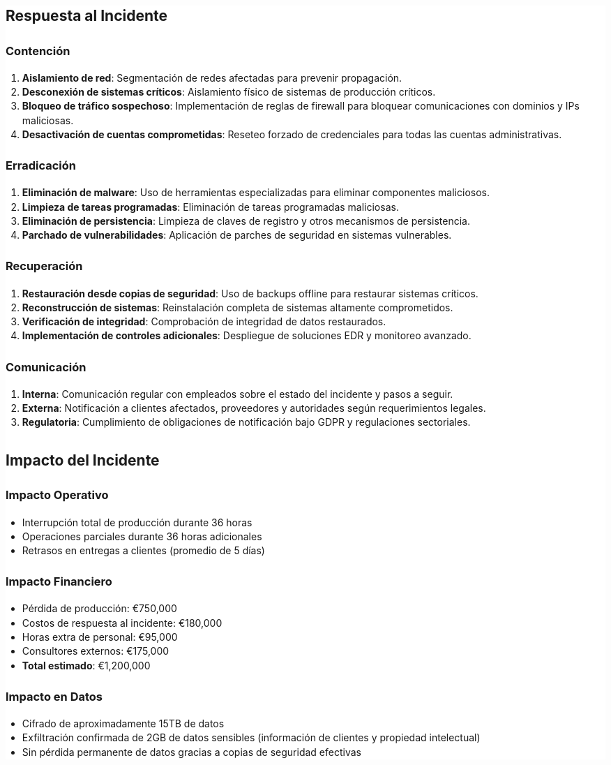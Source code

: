 ## Respuesta al Incidente

### Contención
1. **Aislamiento de red**: Segmentación de redes afectadas para prevenir propagación.
2. **Desconexión de sistemas críticos**: Aislamiento físico de sistemas de producción críticos.
3. **Bloqueo de tráfico sospechoso**: Implementación de reglas de firewall para bloquear comunicaciones con dominios y IPs maliciosas.
4. **Desactivación de cuentas comprometidas**: Reseteo forzado de credenciales para todas las cuentas administrativas.

### Erradicación
1. **Eliminación de malware**: Uso de herramientas especializadas para eliminar componentes maliciosos.
2. **Limpieza de tareas programadas**: Eliminación de tareas programadas maliciosas.
3. **Eliminación de persistencia**: Limpieza de claves de registro y otros mecanismos de persistencia.
4. **Parchado de vulnerabilidades**: Aplicación de parches de seguridad en sistemas vulnerables.

### Recuperación
1. **Restauración desde copias de seguridad**: Uso de backups offline para restaurar sistemas críticos.
2. **Reconstrucción de sistemas**: Reinstalación completa de sistemas altamente comprometidos.
3. **Verificación de integridad**: Comprobación de integridad de datos restaurados.
4. **Implementación de controles adicionales**: Despliegue de soluciones EDR y monitoreo avanzado.

### Comunicación
1. **Interna**: Comunicación regular con empleados sobre el estado del incidente y pasos a seguir.
2. **Externa**: Notificación a clientes afectados, proveedores y autoridades según requerimientos legales.
3. **Regulatoria**: Cumplimiento de obligaciones de notificación bajo GDPR y regulaciones sectoriales.

## Impacto del Incidente

### Impacto Operativo
- Interrupción total de producción durante 36 horas
- Operaciones parciales durante 36 horas adicionales
- Retrasos en entregas a clientes (promedio de 5 días)

### Impacto Financiero
- Pérdida de producción: €750,000
- Costos de respuesta al incidente: €180,000
- Horas extra de personal: €95,000
- Consultores externos: €175,000
- **Total estimado**: €1,200,000

### Impacto en Datos
- Cifrado de aproximadamente 15TB de datos
- Exfiltración confirmada de 2GB de datos sensibles (información de clientes y propiedad intelectual)
- Sin pérdida permanente de datos gracias a copias de seguridad efectivas
